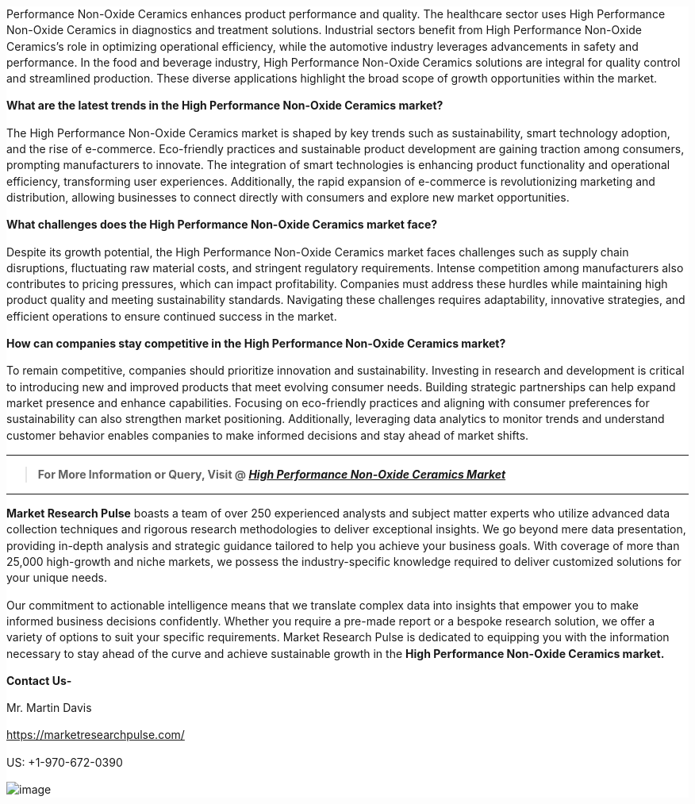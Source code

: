 Performance Non-Oxide Ceramics enhances product performance and quality. The healthcare sector uses High Performance Non-Oxide Ceramics in diagnostics and treatment solutions. Industrial sectors benefit from High Performance Non-Oxide Ceramics&rsquo;s role in optimizing operational efficiency, while the automotive industry leverages advancements in safety and performance. In the food and beverage industry, High Performance Non-Oxide Ceramics solutions are integral for quality control and streamlined production. These diverse applications highlight the broad scope of growth opportunities within the market.</p><p><strong>What are the latest trends in the High Performance Non-Oxide Ceramics market?</strong></p><p>The High Performance Non-Oxide Ceramics market is shaped by key trends such as sustainability, smart technology adoption, and the rise of e-commerce. Eco-friendly practices and sustainable product development are gaining traction among consumers, prompting manufacturers to innovate. The integration of smart technologies is enhancing product functionality and operational efficiency, transforming user experiences. Additionally, the rapid expansion of e-commerce is revolutionizing marketing and distribution, allowing businesses to connect directly with consumers and explore new market opportunities.</p><p><strong>What challenges does the High Performance Non-Oxide Ceramics market face?</strong></p><p>Despite its growth potential, the High Performance Non-Oxide Ceramics market faces challenges such as supply chain disruptions, fluctuating raw material costs, and stringent regulatory requirements. Intense competition among manufacturers also contributes to pricing pressures, which can impact profitability. Companies must address these hurdles while maintaining high product quality and meeting sustainability standards. Navigating these challenges requires adaptability, innovative strategies, and efficient operations to ensure continued success in the market.</p><p><strong>How can companies stay competitive in the High Performance Non-Oxide Ceramics market?</strong></p><p>To remain competitive, companies should prioritize innovation and sustainability. Investing in research and development is critical to introducing new and improved products that meet evolving consumer needs. Building strategic partnerships can help expand market presence and enhance capabilities. Focusing on eco-friendly practices and aligning with consumer preferences for sustainability can also strengthen market positioning. Additionally, leveraging data analytics to monitor trends and understand customer behavior enables companies to make informed decisions and stay ahead of market shifts.</p><hr /><blockquote><p><strong>For More Information or Query, Visit @&nbsp;<em><a href="https://marketresearchpulse.com/report/35481/high-performance-non-oxide-ceramics-market?utm_source=Linkedin&utm_medium=028">High Performance Non-Oxide Ceramics Market</a></em></strong></p></blockquote><hr /><p><strong>Market Research Pulse</strong> boasts a team of over 250 experienced analysts and subject matter experts who utilize advanced data collection techniques and rigorous research methodologies to deliver exceptional insights. We go beyond mere data presentation, providing in-depth analysis and strategic guidance tailored to help you achieve your business goals. With coverage of more than 25,000 high-growth and niche markets, we possess the industry-specific knowledge required to deliver customized solutions for your unique needs.</p><p>Our commitment to actionable intelligence means that we translate complex data into insights that empower you to make informed business decisions confidently. Whether you require a pre-made report or a bespoke research solution, we offer a variety of options to suit your specific requirements. Market Research Pulse is dedicated to equipping you with the information necessary to stay ahead of the curve and achieve sustainable growth in the <strong>High Performance Non-Oxide Ceramics market.</strong></p><p><strong>Contact Us-</strong></p><p>Mr. Martin Davis</p><p>https://marketresearchpulse.com/</p><p>US: +1-970-672-0390</p>
![image](https://github.com/user-attachments/assets/cd3d3ae4-916a-439b-8162-ae4e298c637b)
